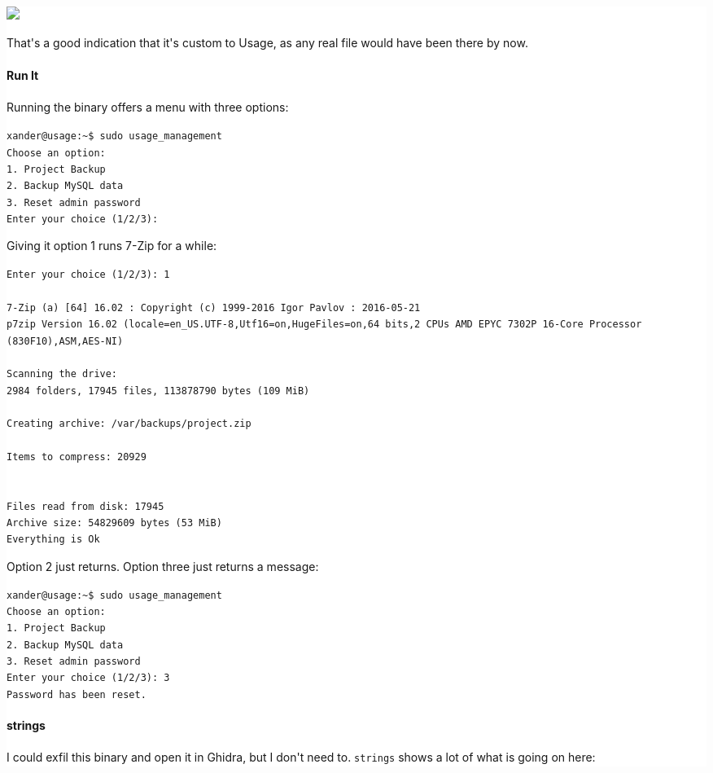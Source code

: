 ![](/img/image-20240712172613756.png)

That's a good indication that it's custom to Usage, as any real file
would have been there by now.

#### Run It

Running the binary offers a menu with three options:



    xander@usage:~$ sudo usage_management 
    Choose an option:
    1. Project Backup
    2. Backup MySQL data
    3. Reset admin password
    Enter your choice (1/2/3):



Giving it option 1 runs 7-Zip for a while:



    Enter your choice (1/2/3): 1

    7-Zip (a) [64] 16.02 : Copyright (c) 1999-2016 Igor Pavlov : 2016-05-21
    p7zip Version 16.02 (locale=en_US.UTF-8,Utf16=on,HugeFiles=on,64 bits,2 CPUs AMD EPYC 7302P 16-Core Processor                (830F10),ASM,AES-NI)

    Scanning the drive:
    2984 folders, 17945 files, 113878790 bytes (109 MiB)                       

    Creating archive: /var/backups/project.zip

    Items to compress: 20929

                                                                                   
    Files read from disk: 17945
    Archive size: 54829609 bytes (53 MiB)
    Everything is Ok



Option 2 just returns. Option three just returns a message:



    xander@usage:~$ sudo usage_management 
    Choose an option:
    1. Project Backup
    2. Backup MySQL data
    3. Reset admin password
    Enter your choice (1/2/3): 3
    Password has been reset.



#### strings

I could exfil this binary and open it in Ghidra, but I don't need to.
`strings` shows a lot of what is going on here:
